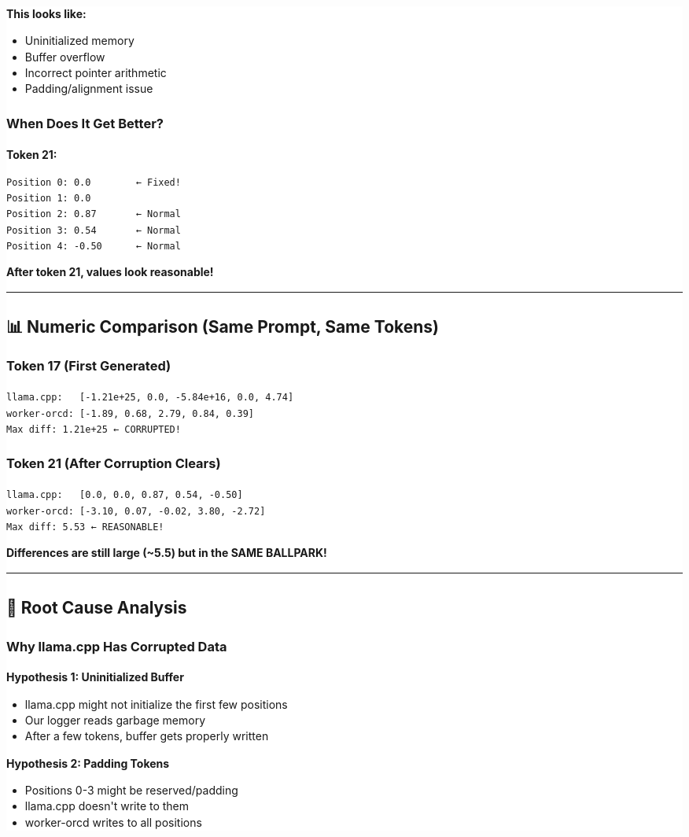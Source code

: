 **This looks like:**
- Uninitialized memory
- Buffer overflow
- Incorrect pointer arithmetic
- Padding/alignment issue

### When Does It Get Better?

**Token 21:**
```
Position 0: 0.0        ← Fixed!
Position 1: 0.0
Position 2: 0.87       ← Normal
Position 3: 0.54       ← Normal
Position 4: -0.50      ← Normal
```

**After token 21, values look reasonable!**

---

## 📊 Numeric Comparison (Same Prompt, Same Tokens)

### Token 17 (First Generated)
```
llama.cpp:   [-1.21e+25, 0.0, -5.84e+16, 0.0, 4.74]
worker-orcd: [-1.89, 0.68, 2.79, 0.84, 0.39]
Max diff: 1.21e+25 ← CORRUPTED!
```

### Token 21 (After Corruption Clears)
```
llama.cpp:   [0.0, 0.0, 0.87, 0.54, -0.50]
worker-orcd: [-3.10, 0.07, -0.02, 3.80, -2.72]
Max diff: 5.53 ← REASONABLE!
```

**Differences are still large (~5.5) but in the SAME BALLPARK!**

---

## 🎯 Root Cause Analysis

### Why llama.cpp Has Corrupted Data

**Hypothesis 1: Uninitialized Buffer**
- llama.cpp might not initialize the first few positions
- Our logger reads garbage memory
- After a few tokens, buffer gets properly written

**Hypothesis 2: Padding Tokens**
- Positions 0-3 might be reserved/padding
- llama.cpp doesn't write to them
- worker-orcd writes to all positions
